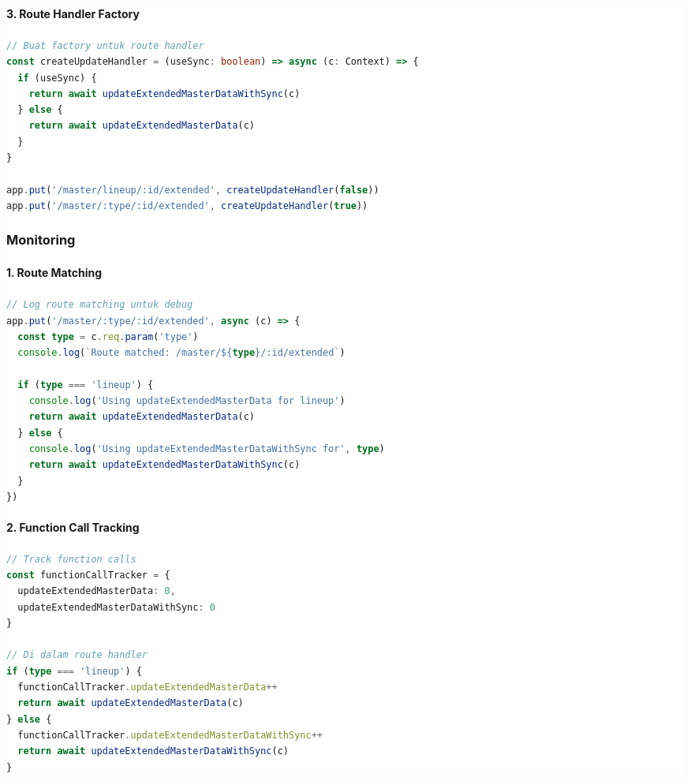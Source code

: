 #### **3. Route Handler Factory**
```typescript
// Buat factory untuk route handler
const createUpdateHandler = (useSync: boolean) => async (c: Context) => {
  if (useSync) {
    return await updateExtendedMasterDataWithSync(c)
  } else {
    return await updateExtendedMasterData(c)
  }
}

app.put('/master/lineup/:id/extended', createUpdateHandler(false))
app.put('/master/:type/:id/extended', createUpdateHandler(true))
```

### Monitoring

#### **1. Route Matching**
```typescript
// Log route matching untuk debug
app.put('/master/:type/:id/extended', async (c) => {
  const type = c.req.param('type')
  console.log(`Route matched: /master/${type}/:id/extended`)
  
  if (type === 'lineup') {
    console.log('Using updateExtendedMasterData for lineup')
    return await updateExtendedMasterData(c)
  } else {
    console.log('Using updateExtendedMasterDataWithSync for', type)
    return await updateExtendedMasterDataWithSync(c)
  }
})
```

#### **2. Function Call Tracking**
```typescript
// Track function calls
const functionCallTracker = {
  updateExtendedMasterData: 0,
  updateExtendedMasterDataWithSync: 0
}

// Di dalam route handler
if (type === 'lineup') {
  functionCallTracker.updateExtendedMasterData++
  return await updateExtendedMasterData(c)
} else {
  functionCallTracker.updateExtendedMasterDataWithSync++
  return await updateExtendedMasterDataWithSync(c)
}
```
